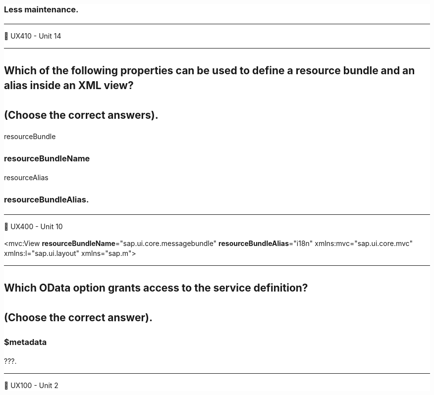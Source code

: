 ### Less maintenance.

****

:book: UX410 - Unit 14 

****





## Which of the following properties can be used to define a resource bundle and an alias inside an XML view? 

## (Choose the correct answers). 

resourceBundle 

### resourceBundleName 

resourceAlias 

### resourceBundleAlias.

****

:book: UX400 - Unit 10 

<mvc:View
    **resourceBundleName**="sap.ui.core.messagebundle"
    **resourceBundleAlias**="i18n"
    xmlns:mvc="sap.ui.core.mvc"
    xmlns:l="sap.ui.layout"
    xmlns="sap.m">

****





## Which OData option grants access to the service definition? 

## (Choose the correct answer). 

### $metadata 

???.

****

:book: UX100 - Unit 2 
